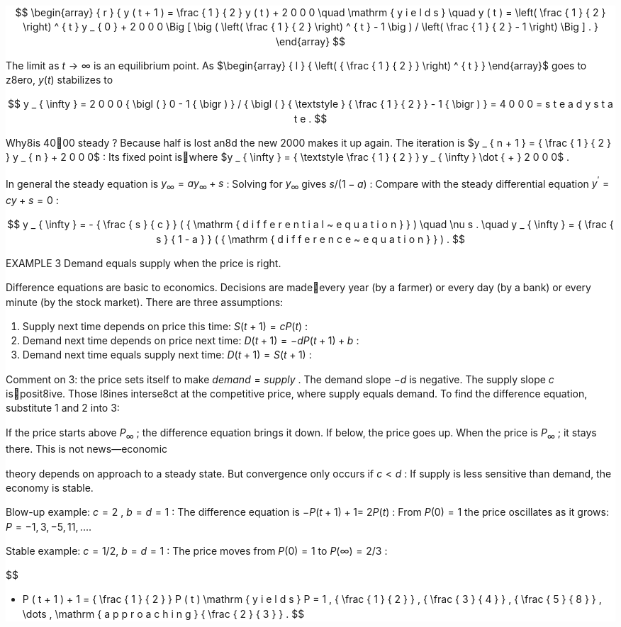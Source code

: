 $$
\begin{array} { r } { y ( t + 1 ) = \frac { 1 } { 2 } y ( t ) + 2 0 0 0 \quad \mathrm { y i e l d s } \quad y ( t ) = \left( \frac { 1 } { 2 } \right) ^ { t } y _ { 0 } + 2 0 0 0 \Big [ \big ( \left( \frac { 1 } { 2 } \right) ^ { t } - 1 \big ) / \left( \frac { 1 } { 2 } - 1 \right) \Big ] . } \end{array}
$$

The limit as $t \to \infty$ is an equilibrium point. As $\begin{array} { l } { \left( { \frac { 1 } { 2 } } \right) ^ { t } } \end{array}$ goes to z8ero, $y ( t )$ stabilizes to

$$
y _ { \infty } = 2 0 0 0 { \bigl ( } 0 - 1 { \bigr ) } / { \bigl ( } { \textstyle } { \frac { 1 } { 2 } } - 1 { \bigr ) } = 4 0 0 0 = s t e a d y s t a t e .
$$

Why8is 4000 steady ? Because half is lost an8d the new 2000 makes it up again. The iteration is $y _ { n + 1 } = { \frac { 1 } { 2 } } y _ { n } + 2 0 0 0$ : Its fixed point iswhere $y _ { \infty } = { \textstyle \frac { 1 } { 2 } } y _ { \infty } \dot { + } 2 0 0 0$ .

In general the steady equation is $y _ { \infty } = a y _ { \infty } + s$ : Solving for $y _ { \infty }$ gives $s / ( 1 - a )$ : Compare with the steady differential equation $y ^ { \prime } = c y + s = 0$ :

$$
y _ { \infty } = - { \frac { s } { c } } ( { \mathrm { d i f f e r e n t i a l ~ e q u a t i o n } } ) \quad \nu s . \quad y _ { \infty } = { \frac { s } { 1 - a } } ( { \mathrm { d i f f e r e n c e ~ e q u a t i o n } } ) .
$$

EXAMPLE 3 Demand equals supply when the price is right.

Difference equations are basic to economics. Decisions are madeevery year (by a farmer) or every day (by a bank) or every minute (by the stock market). There are three assumptions:

1. Supply next time depends on price this time: $S ( t + 1 ) = c P ( t )$ :   
2. Demand next time depends on price next time: $D ( t + 1 ) = - d P ( t + 1 ) + b$ :   
3. Demand next time equals supply next time: $D ( t + 1 ) = S ( t + 1 )$ :

Comment on 3: the price sets itself to make $d e m a n d = s u p p l y$ . The demand slope $- d$ is negative. The supply slope $c$ isposit8ive. Those l8ines interse8ct at the competitive price, where supply equals demand. To find the difference equation, substitute 1 and 2 into 3:



If the price starts above $P _ { \infty }$ ; the difference equation brings it down. If below, the price goes up. When the price is $P _ { \infty }$ ; it stays there. This is not news—economic

theory depends on approach to a steady state. But convergence only occurs if $c < d$ : If supply is less sensitive than demand, the economy is stable.

Blow-up example: $c = 2$ , $b = d = 1$ : The difference equation is $- P ( t + 1 ) + 1 =$ $2 P ( t )$ : From $P ( 0 ) = 1$ the price oscillates as it grows: $P = - 1 , 3 , - 5 , 1 1 , . . . .$

Stable example: $c = 1 / 2 , \ b = d = 1$ : The price moves from $P ( 0 ) = 1$ to $P ( \infty ) = 2 / 3$ :

$$
- P ( t + 1 ) + 1 = { \frac { 1 } { 2 } } P ( t ) \mathrm { y i e l d s } P = 1 , { \frac { 1 } { 2 } } , { \frac { 3 } { 4 } } , { \frac { 5 } { 8 } } , \dots , \mathrm { a p p r o a c h i n g } { \frac { 2 } { 3 } } .
$$
